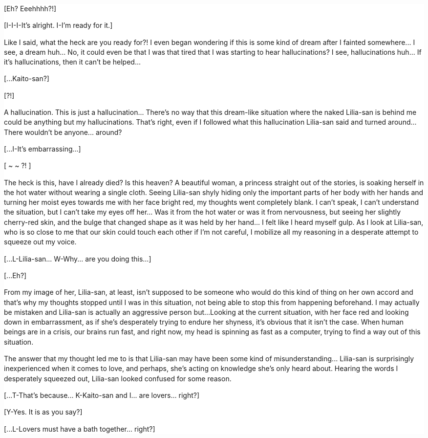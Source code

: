 [Eh? Eeehhhh?!]

[I-I-I-It’s alright. I-I’m ready for it.]

Like I said, what the heck are you ready for?! I even began wondering if this is
some kind of dream after I fainted somewhere... I see, a dream huh... No, it
could even be that I was that tired that I was starting to hear hallucinations?
I see, hallucinations huh... If it’s hallucinations, then it can’t be helped...

[...Kaito-san?]

[?!]

A hallucination. This is just a hallucination... There’s no way that this
dream-like situation where the naked Lilia-san is behind me could be anything
but my hallucinations. That’s right, even if I followed what this hallucination
Lilia-san said and turned around... There wouldn’t be anyone... around?

[...I-It’s embarrassing...]

[ \~ \~ ?! ]

The heck is this, have I already died? Is this heaven? A beautiful woman, a
princess straight out of the stories, is soaking herself in the hot water
without wearing a single cloth. Seeing Lilia-san shyly hiding only the important
parts of her body with her hands and turning her moist eyes towards me with her
face bright red, my thoughts went completely blank. I can’t speak, I can’t
understand the situation, but I can’t take my eyes off her... Was it from the
hot water or was it from nervousness, but seeing her slightly cherry-red skin,
and the bulge that changed shape as it was held by her hand... I felt like I
heard myself gulp. As I look at Lilia-san, who is so close to me that our skin
could touch each other if I’m not careful, I mobilize all my reasoning in a
desperate attempt to squeeze out my voice.

[...L-Lilia-san... W-Why... are you doing this...]

[...Eh?]

From my image of her, Lilia-san, at least, isn’t supposed to be someone who
would do this kind of thing on her own accord and that’s why my thoughts stopped
until I was in this situation, not being able to stop this from happening
beforehand. I may actually be mistaken and Lilia-san is actually an aggressive
person but...Looking at the current situation, with her face red and looking
down in embarrassment, as if she’s desperately trying to endure her shyness,
it’s obvious that it isn’t the case. When human beings are in a crisis, our
brains run fast, and right now, my head is spinning as fast as a computer,
trying to find a way out of this situation.

The answer that my thought led me to is that Lilia-san may have been some kind
of misunderstanding... Lilia-san is surprisingly inexperienced when it comes to
love, and perhaps, she’s acting on knowledge she’s only heard about. Hearing the
words I desperately squeezed out, Lilia-san looked confused for some reason.

[...T-That’s because... K-Kaito-san and I... are lovers... right?]

[Y-Yes. It is as you say?]

[...L-Lovers must have a bath together... right?]
